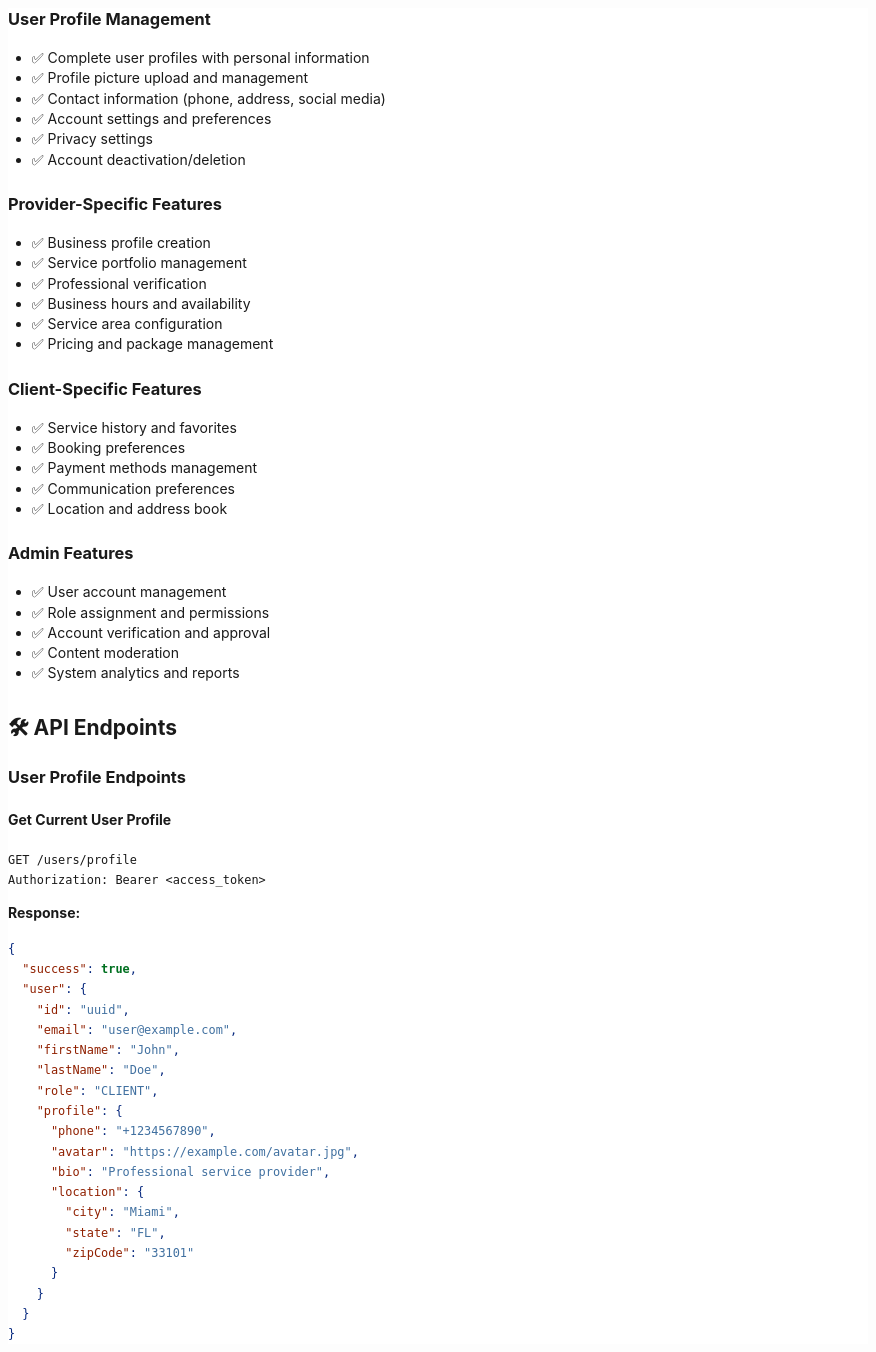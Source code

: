 ### User Profile Management
- ✅ Complete user profiles with personal information
- ✅ Profile picture upload and management
- ✅ Contact information (phone, address, social media)
- ✅ Account settings and preferences
- ✅ Privacy settings
- ✅ Account deactivation/deletion

### Provider-Specific Features
- ✅ Business profile creation
- ✅ Service portfolio management
- ✅ Professional verification
- ✅ Business hours and availability
- ✅ Service area configuration
- ✅ Pricing and package management

### Client-Specific Features
- ✅ Service history and favorites
- ✅ Booking preferences
- ✅ Payment methods management
- ✅ Communication preferences
- ✅ Location and address book

### Admin Features
- ✅ User account management
- ✅ Role assignment and permissions
- ✅ Account verification and approval
- ✅ Content moderation
- ✅ System analytics and reports

## 🛠️ API Endpoints

### User Profile Endpoints

#### Get Current User Profile
```http
GET /users/profile
Authorization: Bearer <access_token>
```

**Response:**
```json
{
  "success": true,
  "user": {
    "id": "uuid",
    "email": "user@example.com",
    "firstName": "John",
    "lastName": "Doe",
    "role": "CLIENT",
    "profile": {
      "phone": "+1234567890",
      "avatar": "https://example.com/avatar.jpg",
      "bio": "Professional service provider",
      "location": {
        "city": "Miami",
        "state": "FL",
        "zipCode": "33101"
      }
    }
  }
}
```